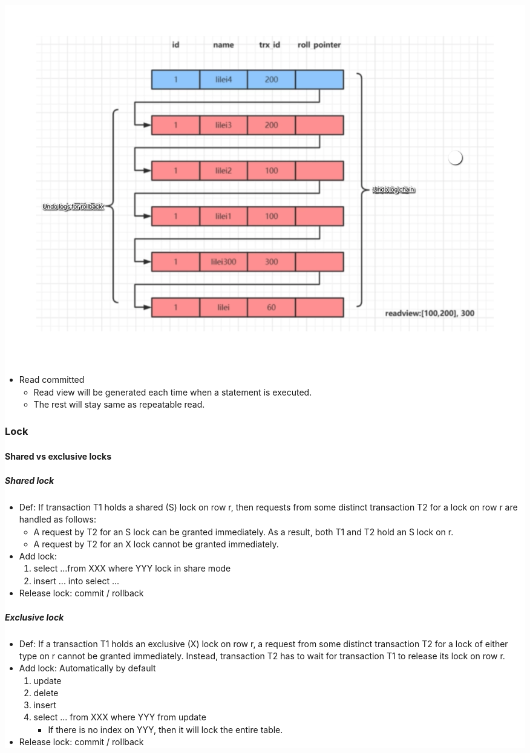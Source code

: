 ![](./images/mysql_innodb_mvcc_undologchain.png)

* Read committed
  * Read view will be generated each time when a statement is executed. 
  * The rest will stay same as repeatable read. 

### Lock
#### Shared vs exclusive locks
##### Shared lock
* Def: If transaction T1 holds a shared (S) lock on row r, then requests from some distinct transaction T2 for a lock on row r are handled as follows:
	- A request by T2 for an S lock can be granted immediately. As a result, both T1 and T2 hold an S lock on r.
	- A request by T2 for an X lock cannot be granted immediately.
* Add lock:   
    1. select ...from XXX where YYY lock in share mode
    2. insert ... into select ... 
* Release lock:  commit / rollback

##### Exclusive lock
* Def: If a transaction T1 holds an exclusive (X) lock on row r, a request from some distinct transaction T2 for a lock of either type on r cannot be granted immediately. Instead, transaction T2 has to wait for transaction T1 to release its lock on row r.
* Add lock: Automatically by default
  1. update
  2. delete
  3. insert
  4. select ... from XXX where YYY from update
	  * If there is no index on YYY, then it will lock the entire table. 
* Release lock: commit / rollback
